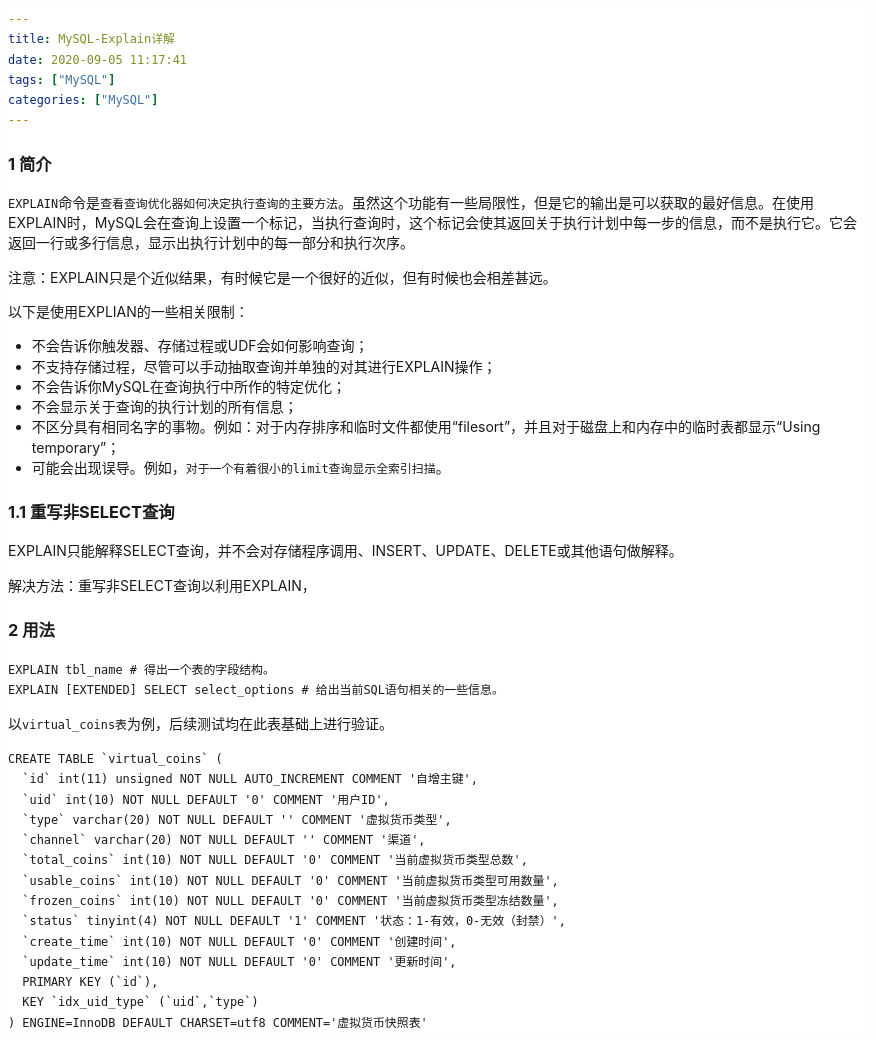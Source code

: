 ```yaml
---
title: MySQL-Explain详解
date: 2020-09-05 11:17:41
tags: ["MySQL"]
categories: ["MySQL"]
---
```




### 1 简介

`EXPLAIN`命令是`查看查询优化器如何决定执行查询的主要方法`。虽然这个功能有一些局限性，但是它的输出是可以获取的最好信息。在使用EXPLAIN时，MySQL会在查询上设置一个标记，当执行查询时，这个标记会使其返回关于执行计划中每一步的信息，而不是执行它。它会返回一行或多行信息，显示出执行计划中的每一部分和执行次序。



注意：EXPLAIN只是个近似结果，有时候它是一个很好的近似，但有时候也会相差甚远。



以下是使用EXPLIAN的一些相关限制：

- 不会告诉你触发器、存储过程或UDF会如何影响查询；
- 不支持存储过程，尽管可以手动抽取查询并单独的对其进行EXPLAIN操作；
- 不会告诉你MySQL在查询执行中所作的特定优化；
- 不会显示关于查询的执行计划的所有信息；
- 不区分具有相同名字的事物。例如：对于内存排序和临时文件都使用“filesort”，并且对于磁盘上和内存中的临时表都显示“Using temporary”；
- 可能会出现误导。例如，`对于一个有着很小的limit查询显示全索引扫描`。



### 1.1 重写非SELECT查询

EXPLAIN只能解释SELECT查询，并不会对存储程序调用、INSERT、UPDATE、DELETE或其他语句做解释。

解决方法：重写非SELECT查询以利用EXPLAIN，



### 2 用法

```
EXPLAIN tbl_name # 得出一个表的字段结构。
EXPLAIN [EXTENDED] SELECT select_options # 给出当前SQL语句相关的一些信息。 
```

以`virtual_coins表`为例，后续测试均在此表基础上进行验证。

```mysql
CREATE TABLE `virtual_coins` (
  `id` int(11) unsigned NOT NULL AUTO_INCREMENT COMMENT '自增主键',
  `uid` int(10) NOT NULL DEFAULT '0' COMMENT '用户ID',
  `type` varchar(20) NOT NULL DEFAULT '' COMMENT '虚拟货币类型',
  `channel` varchar(20) NOT NULL DEFAULT '' COMMENT '渠道',
  `total_coins` int(10) NOT NULL DEFAULT '0' COMMENT '当前虚拟货币类型总数',
  `usable_coins` int(10) NOT NULL DEFAULT '0' COMMENT '当前虚拟货币类型可用数量',
  `frozen_coins` int(10) NOT NULL DEFAULT '0' COMMENT '当前虚拟货币类型冻结数量',
  `status` tinyint(4) NOT NULL DEFAULT '1' COMMENT '状态：1-有效，0-无效（封禁）',
  `create_time` int(10) NOT NULL DEFAULT '0' COMMENT '创建时间',
  `update_time` int(10) NOT NULL DEFAULT '0' COMMENT '更新时间',
  PRIMARY KEY (`id`),
  KEY `idx_uid_type` (`uid`,`type`)
) ENGINE=InnoDB DEFAULT CHARSET=utf8 COMMENT='虚拟货币快照表'
```
